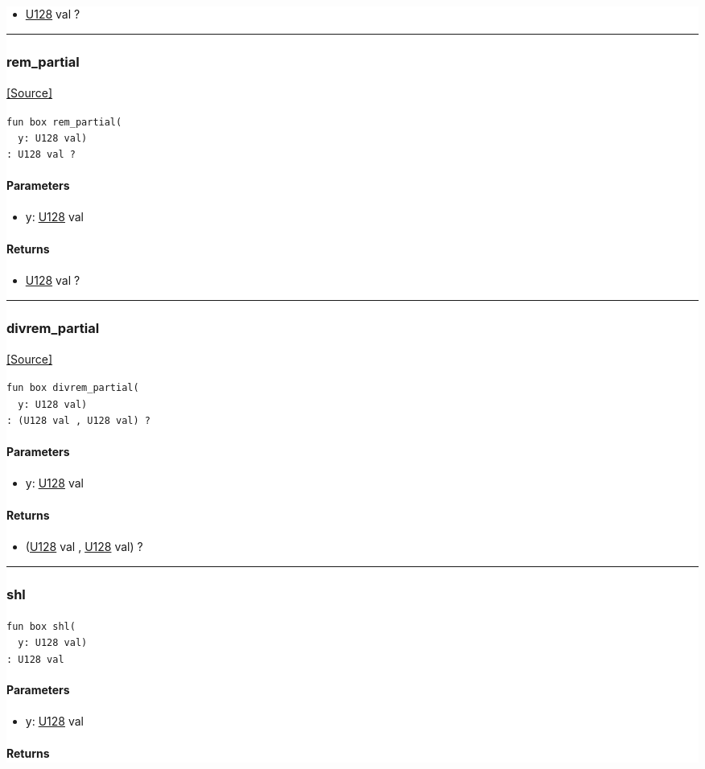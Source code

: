 * [U128](builtin-U128.md) val ?

---

### rem_partial
<span class="source-link">[[Source]](src/builtin/unsigned.md#L835)</span>


```pony
fun box rem_partial(
  y: U128 val)
: U128 val ?
```
#### Parameters

*   y: [U128](builtin-U128.md) val

#### Returns

* [U128](builtin-U128.md) val ?

---

### divrem_partial
<span class="source-link">[[Source]](src/builtin/unsigned.md#L838)</span>


```pony
fun box divrem_partial(
  y: U128 val)
: (U128 val , U128 val) ?
```
#### Parameters

*   y: [U128](builtin-U128.md) val

#### Returns

* ([U128](builtin-U128.md) val , [U128](builtin-U128.md) val) ?

---

### shl



```pony
fun box shl(
  y: U128 val)
: U128 val
```
#### Parameters

*   y: [U128](builtin-U128.md) val

#### Returns
